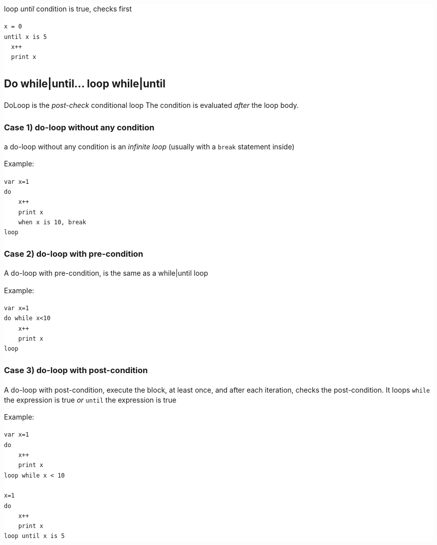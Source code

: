 loop *until* condition is true, checks first

    x = 0
    until x is 5
      x++
      print x


## Do while|until... loop while|until ##

DoLoop is the *post-check* conditional loop
The condition is evaluated *after* the loop body.

### Case 1) do-loop without any condition

a do-loop without any condition is an *infinite loop* 
(usually with a `break` statement inside)

Example:

    var x=1
    do
        x++
        print x
        when x is 10, break
    loop


### Case 2) do-loop with pre-condition

A do-loop with pre-condition, is the same as a while|until loop

Example:

    var x=1
    do while x<10
        x++
        print x
    loop


### Case 3) do-loop with post-condition

A do-loop with post-condition, execute the block, at least once, and after each iteration, 
checks the post-condition. 
It loops `while` the expression is true *or* `until` the expression is true 

Example:

    var x=1
    do
        x++
        print x
    loop while x < 10

    x=1
    do
        x++
        print x
    loop until x is 5
